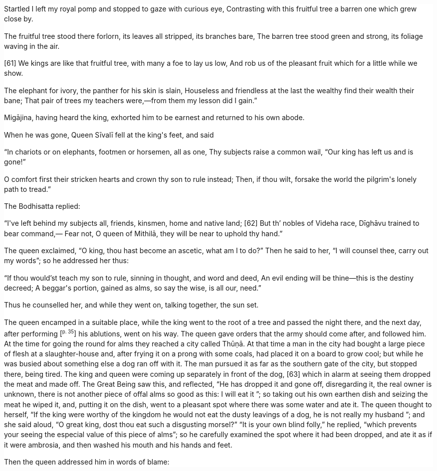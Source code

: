 Startled I left my royal pomp and stopped to gaze with curious eye,
Contrasting with this fruitful tree a barren one which grew close by.

The fruitful tree stood there forlorn, its leaves all stripped, its branches bare,
The barren tree stood green and strong, its foliage waving in the air.

\[61\] We kings are like that fruitful tree, with many a foe to lay us low,
And rob us of the pleasant fruit which for a little while we show.

The elephant for ivory, the panther for his skin is slain,
Houseless and friendless at the last the wealthy find their wealth their bane;
That pair of trees my teachers were,—from them my lesson did I gain.”

Migājina, having heard the king, exhorted him to be earnest and returned to his own abode.

When he was gone, Queen Sīvalī fell at the king's feet, and said

“In chariots or on elephants, footmen or horsemen, all as one,
Thy subjects raise a common wail, “Our king has left us and is gone!”

O comfort first their stricken hearts and crown thy son to rule instead;
Then, if thou wilt, forsake the world the pilgrim's lonely path to tread.”

The Bodhisatta replied:

“I've left behind my subjects all, friends, kinsmen, home and native land;
\[62\] But th’ nobles of Videha race, Dīghāvu trained to bear command,—
Fear not, O queen of Mithilā, they will be near to uphold thy hand.”

The queen exclaimed, “O king, thou hast become an ascetic, what am I to do?” Then he said to her, “I will counsel thee, carry out my words”; so he addressed her thus:

“If thou would’st teach my son to rule, sinning in thought, and word and deed,
An evil ending will be thine—this is the destiny decreed;
A beggar's portion, gained as alms, so say the wise, is all our, need.”

Thus he counselled her, and while they went on, talking together, the sun set.

The queen encamped in a suitable place, while the king went to the root of a tree and passed the night there, and the next day, after performing <span id="p35">[<sup><small>p. 35</small></sup>]</span> his ablutions, went on his way. The queen gave orders that the army should come after, and followed him. At the time for going the round for alms they reached a city called Thūṇā. At that time a man in the city had bought a large piece of flesh at a slaughter-house and, after frying it on a prong with some coals, had placed it on a board to grow cool; but while he was busied about something else a dog ran off with it. The man pursued it as far as the southern gate of the city, but stopped there, being tired. The king and queen were coming up separately in front of the dog, \[63\] which in alarm at seeing them dropped the meat and made off. The Great Being saw this, and reflected, “He has dropped it and gone off, disregarding it, the real owner is unknown, there is not another piece of offal alms so good as this: I will eat it ”; so taking out his own earthen dish and seizing the meat he wiped it, and, putting it on the dish, went to a pleasant spot where there was some water and ate it. The queen thought to herself, “If the king were worthy of the kingdom he would not eat the dusty leavings of a dog, he is not really my husband ”; and she said aloud, “O great king, dost thou eat such a disgusting morsel?” “It is your own blind folly,” he replied, “which prevents your seeing the especial value of this piece of alms”; so he carefully examined the spot where it had been dropped, and ate it as if it were ambrosia, and then washed his mouth and his hands and feet.

Then the queen addressed him in words of blame:


[^26]: 22:1 I would read _sattajaṁghasatthāni_ (cf. Text, iii. 283, 18). The text _\-satāni_ would mean “700 legs,” i.e. 350 men (?).
[^27]: 22:2 Reading _loṇodakena_ as Dr Fausbøll proposes.
[^28]: 23:1 Prof. Cowell adds on the margin of his text: “_na,_ or is it a question?”
[^29]: 26:1 So in the Kathāsaritsāgara, § 72, 47, 54, the snake-maiden gives the hero a sword and horse.
[^30]: 26:2 See Grierson's _Bihār_ _Peasant Life,_ pp. 64, 98.
[^31]: 28:1 _Hatthattharādīhi,_ cf. piṣṭapañcāṅgula _Harṣac._ 63, 13, and 157, l. 1.
[^32]: 28:2 This is one of the seas between the seven concentric circles of rock round Meru. Hardy, p. 12.
[^33]: 28:3 The six stanzas which follow in the Pali were translated in Vol. IV. p. 171.
[^34]: 30:1 See Hardy, _Budhism,_ p. 27.
[^35]: 30:2 Sc. the Kāmaloka, the Rūpabrahmaloka, and the Arūpabrahmaloka.
[^36]: 30:3 A long description, full of repetitions, is here much condensed.
[^37]: 30:4 See _Mahāvagga,_ V. 1. 16.
[^38]: 30:5 The use of the word _rathakāro_ might suggest “wooden shoes,” but these were forbidden by Buddha, see _Mahāvagga,_ V. 6.
[^39]: 30:6 Cf. Vol. IV. p. 172 (text).
[^40]: 31:1 For the golden jars used at a king's inauguration see Rāmāy. II. 15, Kathāsarits. XV. 77.
[^41]: 31:2 These lines seem proverbial in various shapes, cf. Dhammapada, 200; Mahābh. XII. 9917, 529, 664s1.
[^42]: 32:1 For these heavenly beings, “the Radiant ones,” see Burnouf, _Introd._ p. 611.
[^43]: 33:1 Nārada is sometimes called the son of the Muni Kaçyapa; see Wilson, _Vishṇu Purāna,_ Vol. II. p. 19.